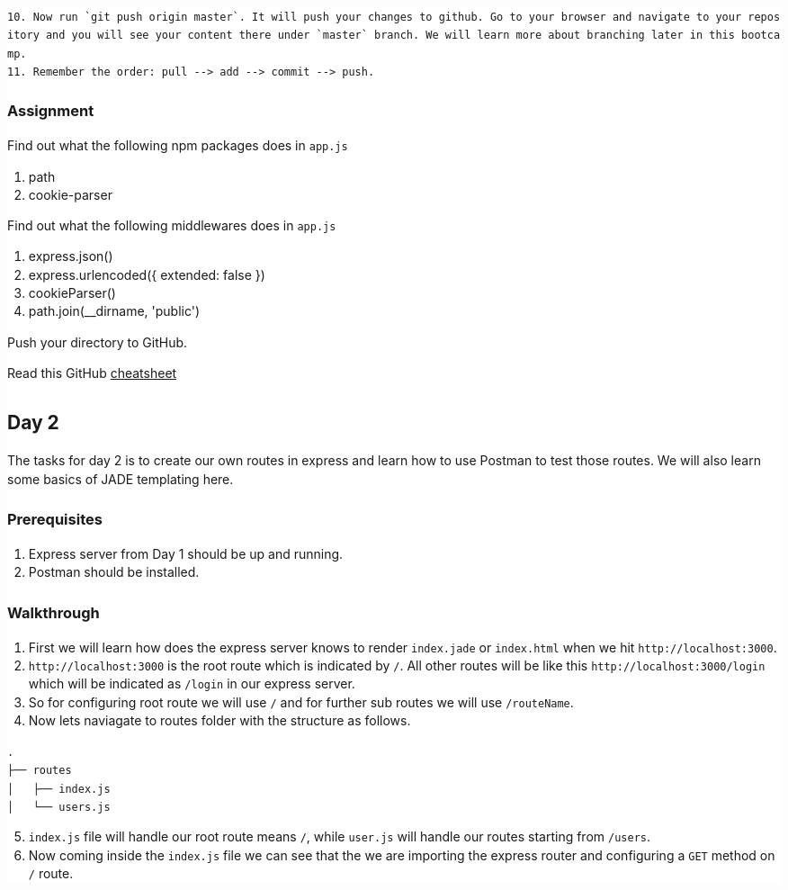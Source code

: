 	10. Now run `git push origin master`. It will push your changes to github. Go to your browser and navigate to your repository and you will see your content there under `master` branch. We will learn more about branching later in this bootcamp.
	11. Remember the order: pull --> add --> commit --> push.

### Assignment

Find out what the following npm packages does in `app.js`

 1. path
 2. cookie-parser
 
 Find out what the following middlewares does in `app.js`

1. express.json()
2. express.urlencoded({ extended:  false })
3. cookieParser()
4. path.join(__dirname, 'public')

Push your directory to GitHub.

Read this GitHub [cheatsheet](https://github.github.com/training-kit/downloads/github-git-cheat-sheet.pdf)

## Day 2

The tasks for day 2 is to create our own routes in express and learn how to use Postman to test those routes. We will also learn some basics of JADE templating here.

### Prerequisites

1. Express server from Day 1 should be up and running.
2. Postman should be installed.

  ### Walkthrough
  
1. First we will learn how does the express server knows to render `index.jade` or `index.html` when we hit `http://localhost:3000`.
2. `http://localhost:3000` is the root route which is indicated by `/`. All other routes will be like this `http://localhost:3000/login` which will be indicated as `/login` in our express server.
3. So for configuring root route we will use `/` and for further sub routes we will use `/routeName`.
4. Now lets naviagate to routes folder with the structure as follows.
```
.
├── routes
│   ├── index.js
│   └── users.js
```

5. `index.js` file will handle our root route means `/`, while `user.js` will handle our routes starting from `/users`.
6. Now coming inside the `index.js` file we can see that the we are importing the express router and configuring a `GET` method on `/` route.
